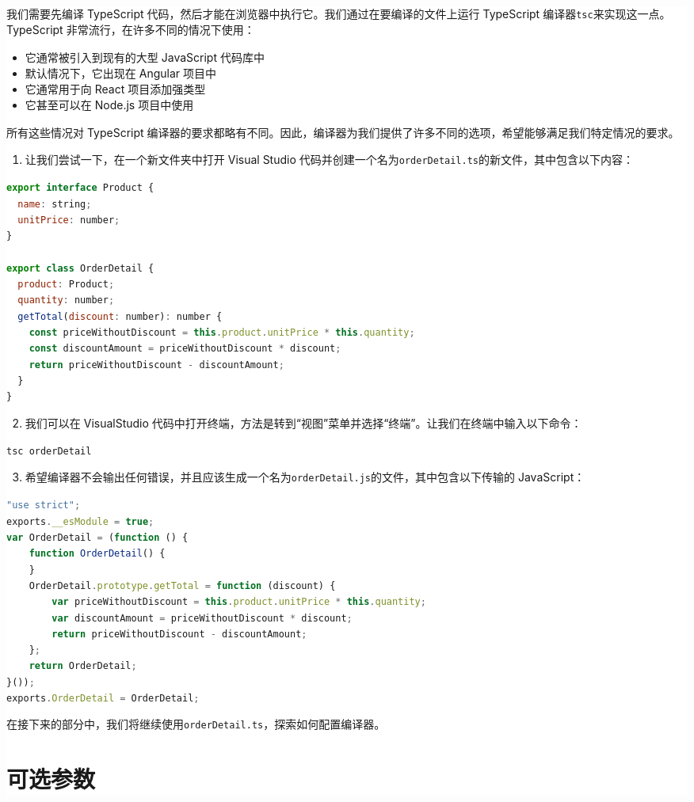 我们需要先编译 TypeScript 代码，然后才能在浏览器中执行它。我们通过在要编译的文件上运行 TypeScript 编译器`tsc`来实现这一点。TypeScript 非常流行，在许多不同的情况下使用：

*   它通常被引入到现有的大型 JavaScript 代码库中
*   默认情况下，它出现在 Angular 项目中
*   它通常用于向 React 项目添加强类型
*   它甚至可以在 Node.js 项目中使用

所有这些情况对 TypeScript 编译器的要求都略有不同。因此，编译器为我们提供了许多不同的选项，希望能够满足我们特定情况的要求。

1.  让我们尝试一下，在一个新文件夹中打开 Visual Studio 代码并创建一个名为`orderDetail.ts`的新文件，其中包含以下内容：

```jsx
export interface Product {
  name: string;
  unitPrice: number;
}

export class OrderDetail {
  product: Product;
  quantity: number;
  getTotal(discount: number): number {
    const priceWithoutDiscount = this.product.unitPrice * this.quantity;
    const discountAmount = priceWithoutDiscount * discount;
    return priceWithoutDiscount - discountAmount;
  }
}

```

2.  我们可以在 VisualStudio 代码中打开终端，方法是转到“视图”菜单并选择“终端”。让我们在终端中输入以下命令：

```jsx
tsc orderDetail
```

3.  希望编译器不会输出任何错误，并且应该生成一个名为`orderDetail.js`的文件，其中包含以下传输的 JavaScript：

```jsx
"use strict";
exports.__esModule = true;
var OrderDetail = (function () {
    function OrderDetail() {
    }
    OrderDetail.prototype.getTotal = function (discount) {
        var priceWithoutDiscount = this.product.unitPrice * this.quantity;
        var discountAmount = priceWithoutDiscount * discount;
        return priceWithoutDiscount - discountAmount;
    };
    return OrderDetail;
}());
exports.OrderDetail = OrderDetail;
```

在接下来的部分中，我们将继续使用`orderDetail.ts`，探索如何配置编译器。

# 可选参数
